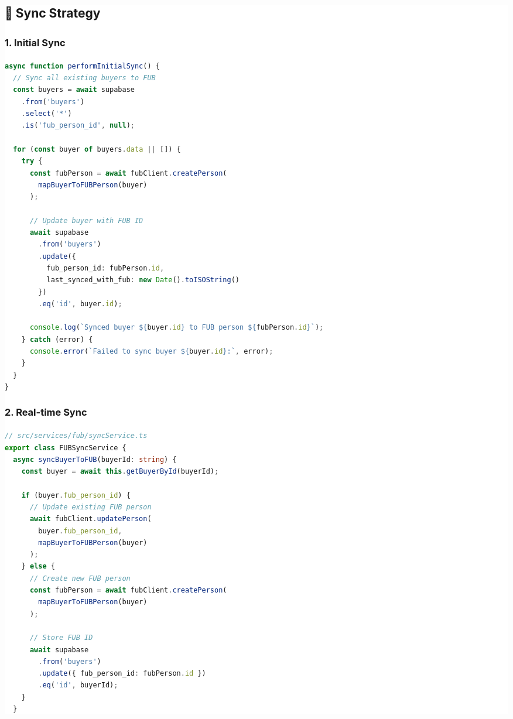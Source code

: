 ## 🔄 Sync Strategy

### 1. Initial Sync

```typescript
async function performInitialSync() {
  // Sync all existing buyers to FUB
  const buyers = await supabase
    .from('buyers')
    .select('*')
    .is('fub_person_id', null);

  for (const buyer of buyers.data || []) {
    try {
      const fubPerson = await fubClient.createPerson(
        mapBuyerToFUBPerson(buyer)
      );
      
      // Update buyer with FUB ID
      await supabase
        .from('buyers')
        .update({ 
          fub_person_id: fubPerson.id,
          last_synced_with_fub: new Date().toISOString()
        })
        .eq('id', buyer.id);
        
      console.log(`Synced buyer ${buyer.id} to FUB person ${fubPerson.id}`);
    } catch (error) {
      console.error(`Failed to sync buyer ${buyer.id}:`, error);
    }
  }
}
```

### 2. Real-time Sync

```typescript
// src/services/fub/syncService.ts
export class FUBSyncService {
  async syncBuyerToFUB(buyerId: string) {
    const buyer = await this.getBuyerById(buyerId);
    
    if (buyer.fub_person_id) {
      // Update existing FUB person
      await fubClient.updatePerson(
        buyer.fub_person_id,
        mapBuyerToFUBPerson(buyer)
      );
    } else {
      // Create new FUB person
      const fubPerson = await fubClient.createPerson(
        mapBuyerToFUBPerson(buyer)
      );
      
      // Store FUB ID
      await supabase
        .from('buyers')
        .update({ fub_person_id: fubPerson.id })
        .eq('id', buyerId);
    }
  }

```